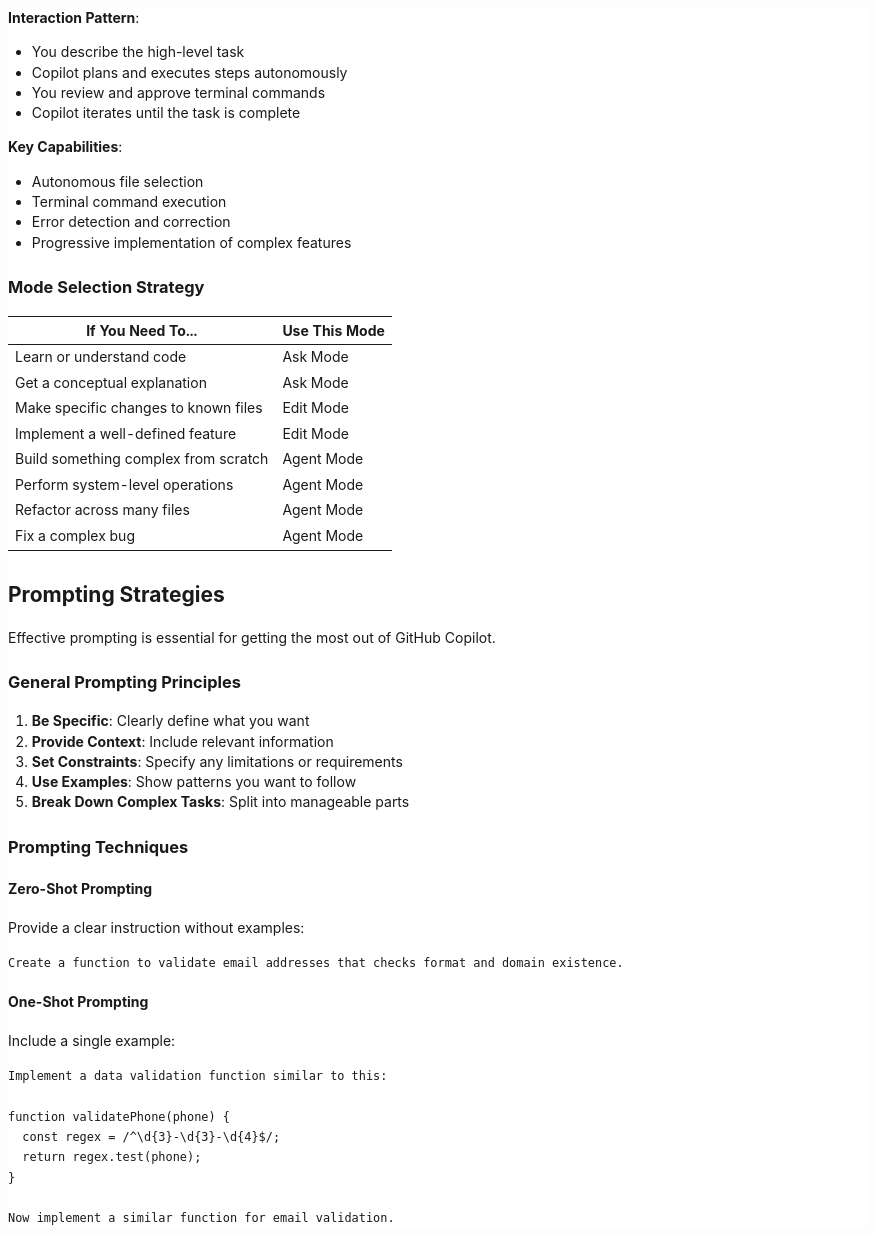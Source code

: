 **Interaction Pattern**:
- You describe the high-level task
- Copilot plans and executes steps autonomously
- You review and approve terminal commands
- Copilot iterates until the task is complete

**Key Capabilities**:
- Autonomous file selection
- Terminal command execution
- Error detection and correction
- Progressive implementation of complex features

### Mode Selection Strategy

| If You Need To... | Use This Mode |
|-------------------|---------------|
| Learn or understand code | Ask Mode |
| Get a conceptual explanation | Ask Mode |
| Make specific changes to known files | Edit Mode |
| Implement a well-defined feature | Edit Mode |
| Build something complex from scratch | Agent Mode |
| Perform system-level operations | Agent Mode |
| Refactor across many files | Agent Mode |
| Fix a complex bug | Agent Mode |

## Prompting Strategies

Effective prompting is essential for getting the most out of GitHub Copilot.

### General Prompting Principles

1. **Be Specific**: Clearly define what you want
2. **Provide Context**: Include relevant information
3. **Set Constraints**: Specify any limitations or requirements
4. **Use Examples**: Show patterns you want to follow
5. **Break Down Complex Tasks**: Split into manageable parts

### Prompting Techniques

#### Zero-Shot Prompting
Provide a clear instruction without examples:
```
Create a function to validate email addresses that checks format and domain existence.
```

#### One-Shot Prompting
Include a single example:
```
Implement a data validation function similar to this:

function validatePhone(phone) {
  const regex = /^\d{3}-\d{3}-\d{4}$/;
  return regex.test(phone);
}

Now implement a similar function for email validation.
```
